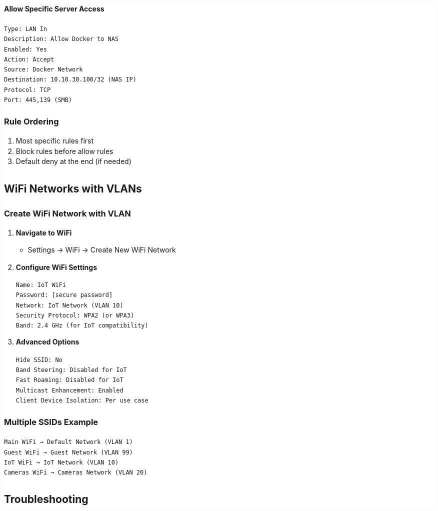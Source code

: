#### Allow Specific Server Access
```
Type: LAN In
Description: Allow Docker to NAS
Enabled: Yes
Action: Accept
Source: Docker Network
Destination: 10.10.30.100/32 (NAS IP)
Protocol: TCP
Port: 445,139 (SMB)
```

### Rule Ordering
1. Most specific rules first
2. Block rules before allow rules
3. Default deny at the end (if needed)

## WiFi Networks with VLANs

### Create WiFi Network with VLAN

1. **Navigate to WiFi**
   - Settings → WiFi → Create New WiFi Network

2. **Configure WiFi Settings**
   ```
   Name: IoT WiFi
   Password: [secure password]
   Network: IoT Network (VLAN 10)
   Security Protocol: WPA2 (or WPA3)
   Band: 2.4 GHz (for IoT compatibility)
   ```

3. **Advanced Options**
   ```
   Hide SSID: No
   Band Steering: Disabled for IoT
   Fast Roaming: Disabled for IoT
   Multicast Enhancement: Enabled
   Client Device Isolation: Per use case
   ```

### Multiple SSIDs Example
```
Main WiFi → Default Network (VLAN 1)
Guest WiFi → Guest Network (VLAN 99)
IoT WiFi → IoT Network (VLAN 10)
Cameras WiFi → Cameras Network (VLAN 20)
```

## Troubleshooting
